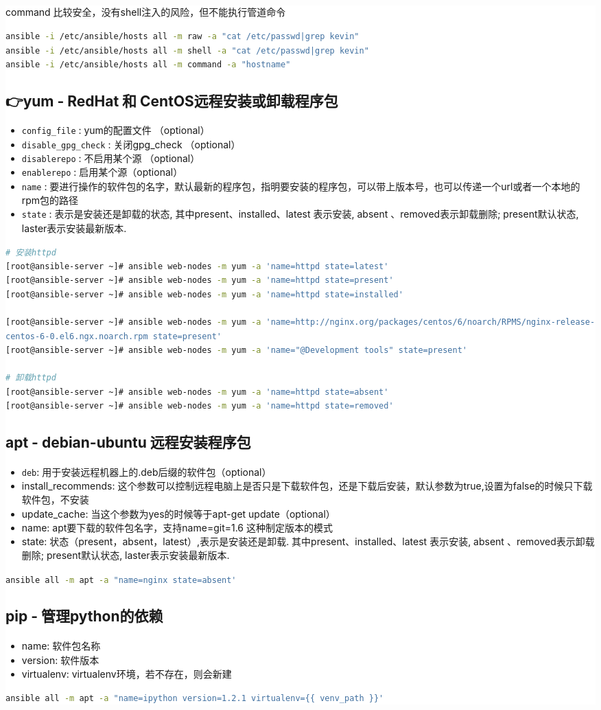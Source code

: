 command  比较安全，没有shell注入的风险，但不能执行管道命令

```bash
ansible -i /etc/ansible/hosts all -m raw -a "cat /etc/passwd|grep kevin"
ansible -i /etc/ansible/hosts all -m shell -a "cat /etc/passwd|grep kevin"     
ansible -i /etc/ansible/hosts all -m command -a "hostname"
```

## :point_right:yum - RedHat 和 CentOS远程安装或卸载程序包

- `config_file` : yum的配置文件 （optional）
- `disable_gpg_check` : 关闭gpg_check （optional）
- `disablerepo` : 不启用某个源 （optional）
- `enablerepo` : 启用某个源（optional）
- `name` : 要进行操作的软件包的名字，默认最新的程序包，指明要安装的程序包，可以带上版本号，也可以传递一个url或者一个本地的rpm包的路径
- `state` : 表示是安装还是卸载的状态, 其中present、installed、latest 表示安装,  absent 、removed表示卸载删除;  present默认状态, laster表示安装最新版本.

```bash
# 安装httpd
[root@ansible-server ~]# ansible web-nodes -m yum -a 'name=httpd state=latest'
[root@ansible-server ~]# ansible web-nodes -m yum -a 'name=httpd state=present'
[root@ansible-server ~]# ansible web-nodes -m yum -a 'name=httpd state=installed'
 
[root@ansible-server ~]# ansible web-nodes -m yum -a 'name=http://nginx.org/packages/centos/6/noarch/RPMS/nginx-release-centos-6-0.el6.ngx.noarch.rpm state=present'
[root@ansible-server ~]# ansible web-nodes -m yum -a 'name="@Development tools" state=present'
 
# 卸载httpd
[root@ansible-server ~]# ansible web-nodes -m yum -a 'name=httpd state=absent'
[root@ansible-server ~]# ansible web-nodes -m yum -a 'name=httpd state=removed'
```

## apt - debian-ubuntu 远程安装程序包

- `deb`: 用于安装远程机器上的.deb后缀的软件包（optional）
- install_recommends: 这个参数可以控制远程电脑上是否只是下载软件包，还是下载后安装，默认参数为true,设置为false的时候只下载软件包，不安装
- update_cache: 当这个参数为yes的时候等于apt-get update（optional）
- name: apt要下载的软件包名字，支持name=git=1.6 这种制定版本的模式
- state: 状态（present，absent，latest）,表示是安装还是卸载. 其中present、installed、latest 表示安装, absent 、removed表示卸载删除; present默认状态, laster表示安装最新版本.

```bash
ansible all -m apt -a "name=nginx state=absent'
```

## pip - 管理python的依赖

- name: 软件包名称
- version: 软件版本
- virtualenv: virtualenv环境，若不存在，则会新建

```bash
ansible all -m apt -a "name=ipython version=1.2.1 virtualenv={{ venv_path }}'
```
